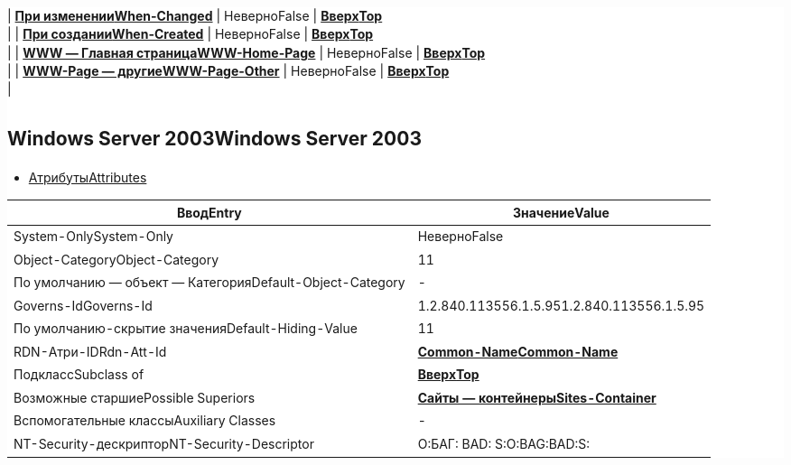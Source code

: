 | [<span data-ttu-id="973fe-363">**При изменении**</span><span class="sxs-lookup"><span data-stu-id="973fe-363">**When-Changed**</span></span>](a-whenchanged.md)                                     | <span data-ttu-id="973fe-364">Неверно</span><span class="sxs-lookup"><span data-stu-id="973fe-364">False</span></span>     | [<span data-ttu-id="973fe-365">**Вверх**</span><span class="sxs-lookup"><span data-stu-id="973fe-365">**Top**</span></span>](c-top.md)<br/> |
| [<span data-ttu-id="973fe-366">**При создании**</span><span class="sxs-lookup"><span data-stu-id="973fe-366">**When-Created**</span></span>](a-whencreated.md)                                     | <span data-ttu-id="973fe-367">Неверно</span><span class="sxs-lookup"><span data-stu-id="973fe-367">False</span></span>     | [<span data-ttu-id="973fe-368">**Вверх**</span><span class="sxs-lookup"><span data-stu-id="973fe-368">**Top**</span></span>](c-top.md)<br/> |
| [<span data-ttu-id="973fe-369">**WWW — Главная страница**</span><span class="sxs-lookup"><span data-stu-id="973fe-369">**WWW-Home-Page**</span></span>](a-wwwhomepage.md)                                    | <span data-ttu-id="973fe-370">Неверно</span><span class="sxs-lookup"><span data-stu-id="973fe-370">False</span></span>     | [<span data-ttu-id="973fe-371">**Вверх**</span><span class="sxs-lookup"><span data-stu-id="973fe-371">**Top**</span></span>](c-top.md)<br/> |
| [<span data-ttu-id="973fe-372">**WWW-Page — другие**</span><span class="sxs-lookup"><span data-stu-id="973fe-372">**WWW-Page-Other**</span></span>](a-url.md)                                           | <span data-ttu-id="973fe-373">Неверно</span><span class="sxs-lookup"><span data-stu-id="973fe-373">False</span></span>     | [<span data-ttu-id="973fe-374">**Вверх**</span><span class="sxs-lookup"><span data-stu-id="973fe-374">**Top**</span></span>](c-top.md)<br/> |



## <a name="windows-server-2003"></a><span data-ttu-id="973fe-375">Windows Server 2003</span><span class="sxs-lookup"><span data-stu-id="973fe-375">Windows Server 2003</span></span>

-   [<span data-ttu-id="973fe-376">Атрибуты</span><span class="sxs-lookup"><span data-stu-id="973fe-376">Attributes</span></span>](#windows-server-2003-attributes)



| <span data-ttu-id="973fe-377">Ввод</span><span class="sxs-lookup"><span data-stu-id="973fe-377">Entry</span></span> | <span data-ttu-id="973fe-378">Значение</span><span class="sxs-lookup"><span data-stu-id="973fe-378">Value</span></span> |
|-----------------------------|------------------------------------------------------------------------------------------|
| <span data-ttu-id="973fe-379">System-Only</span><span class="sxs-lookup"><span data-stu-id="973fe-379">System-Only</span></span>                 | <span data-ttu-id="973fe-380">Неверно</span><span class="sxs-lookup"><span data-stu-id="973fe-380">False</span></span>                                                                                    |
| <span data-ttu-id="973fe-381">Object-Category</span><span class="sxs-lookup"><span data-stu-id="973fe-381">Object-Category</span></span>             | <span data-ttu-id="973fe-382">1</span><span class="sxs-lookup"><span data-stu-id="973fe-382">1</span></span>                                                                                        |
| <span data-ttu-id="973fe-383">По умолчанию — объект — Категория</span><span class="sxs-lookup"><span data-stu-id="973fe-383">Default-Object-Category</span></span>     | \-                                                                                       |
| <span data-ttu-id="973fe-384">Governs-Id</span><span class="sxs-lookup"><span data-stu-id="973fe-384">Governs-Id</span></span>                  | <span data-ttu-id="973fe-385">1.2.840.113556.1.5.95</span><span class="sxs-lookup"><span data-stu-id="973fe-385">1.2.840.113556.1.5.95</span></span>                                                                    |
| <span data-ttu-id="973fe-386">По умолчанию-скрытие значения</span><span class="sxs-lookup"><span data-stu-id="973fe-386">Default-Hiding-Value</span></span>        | <span data-ttu-id="973fe-387">1</span><span class="sxs-lookup"><span data-stu-id="973fe-387">1</span></span>                                                                                        |
| <span data-ttu-id="973fe-388">RDN-Атри-ID</span><span class="sxs-lookup"><span data-stu-id="973fe-388">Rdn-Att-Id</span></span>                  | [<span data-ttu-id="973fe-389">**Common-Name**</span><span class="sxs-lookup"><span data-stu-id="973fe-389">**Common-Name**</span></span>](a-cn.md)<br/>                                                   |
| <span data-ttu-id="973fe-390">Подкласс</span><span class="sxs-lookup"><span data-stu-id="973fe-390">Subclass of</span></span>                 | [<span data-ttu-id="973fe-391">**Вверх**</span><span class="sxs-lookup"><span data-stu-id="973fe-391">**Top**</span></span>](c-top.md)<br/>                                                          |
| <span data-ttu-id="973fe-392">Возможные старшие</span><span class="sxs-lookup"><span data-stu-id="973fe-392">Possible Superiors</span></span>          | [<span data-ttu-id="973fe-393">**Сайты — контейнеры**</span><span class="sxs-lookup"><span data-stu-id="973fe-393">**Sites-Container**</span></span>](c-sitescontainer.md)                                              |
| <span data-ttu-id="973fe-394">Вспомогательные классы</span><span class="sxs-lookup"><span data-stu-id="973fe-394">Auxiliary Classes</span></span>           | \-                                                                                       |
| <span data-ttu-id="973fe-395">NT-Security-дескриптор</span><span class="sxs-lookup"><span data-stu-id="973fe-395">NT-Security-Descriptor</span></span>      | <span data-ttu-id="973fe-396">О:БАГ: BAD: S:</span><span class="sxs-lookup"><span data-stu-id="973fe-396">O:BAG:BAD:S:</span></span>                                                                             |